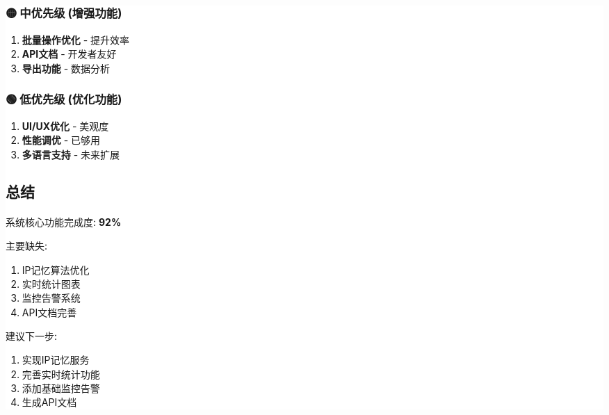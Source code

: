 ### 🟡 中优先级 (增强功能)
1. **批量操作优化** - 提升效率
2. **API文档** - 开发者友好
3. **导出功能** - 数据分析

### 🟢 低优先级 (优化功能)
1. **UI/UX优化** - 美观度
2. **性能调优** - 已够用
3. **多语言支持** - 未来扩展

## 总结

系统核心功能完成度: **92%**

主要缺失:
1. IP记忆算法优化
2. 实时统计图表
3. 监控告警系统
4. API文档完善

建议下一步:
1. 实现IP记忆服务
2. 完善实时统计功能
3. 添加基础监控告警
4. 生成API文档